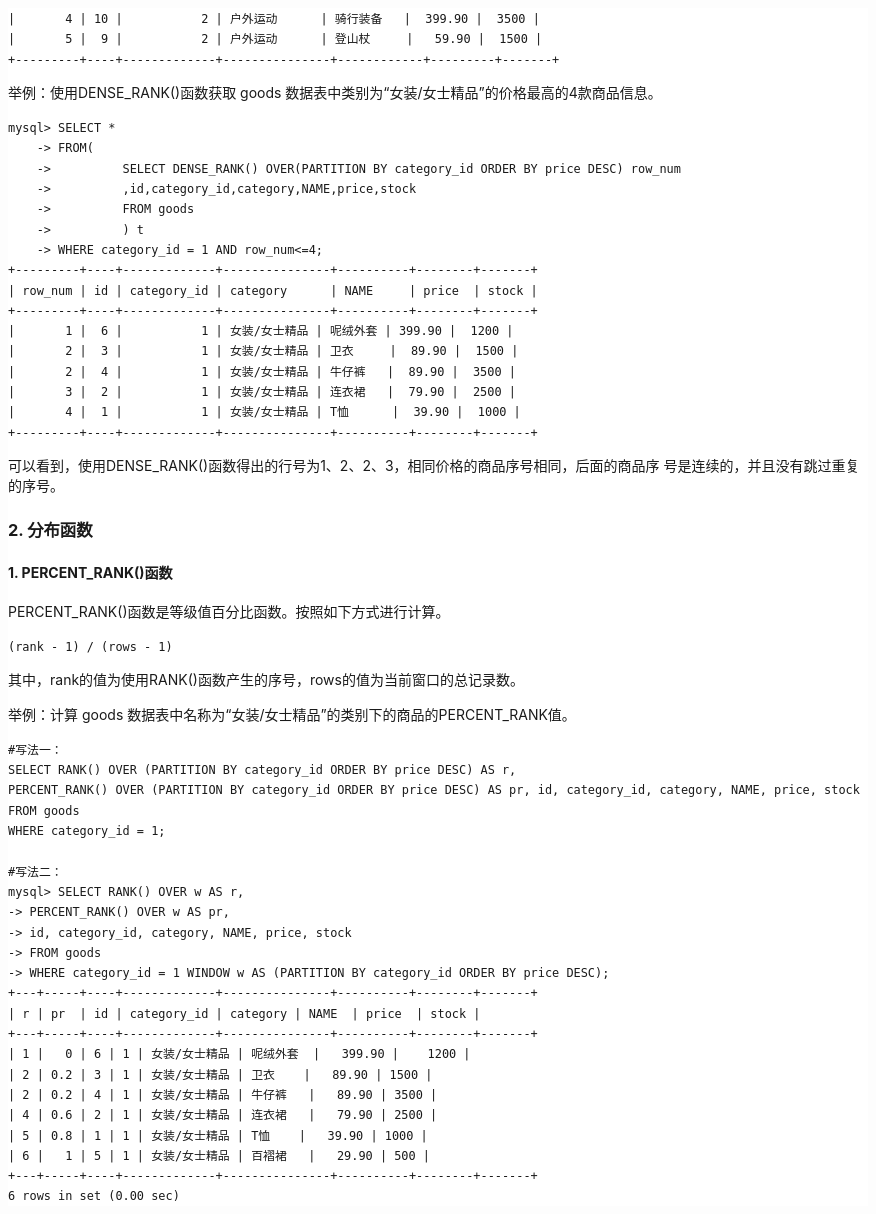 ```mysql
|       4 | 10 |           2 | 户外运动      | 骑行装备   |  399.90 |  3500 |
|       5 |  9 |           2 | 户外运动      | 登山杖     |   59.90 |  1500 |
+---------+----+-------------+---------------+------------+---------+-------+
```

举例：使用DENSE_RANK()函数获取 goods 数据表中类别为“女装/女士精品”的价格最高的4款商品信息。

```mysql
mysql> SELECT *
    -> FROM(
    ->          SELECT DENSE_RANK() OVER(PARTITION BY category_id ORDER BY price DESC) row_num
    ->          ,id,category_id,category,NAME,price,stock
    ->          FROM goods
    ->          ) t
    -> WHERE category_id = 1 AND row_num<=4;
+---------+----+-------------+---------------+----------+--------+-------+
| row_num | id | category_id | category      | NAME     | price  | stock |
+---------+----+-------------+---------------+----------+--------+-------+
|       1 |  6 |           1 | 女装/女士精品 | 呢绒外套 | 399.90 |  1200 |
|       2 |  3 |           1 | 女装/女士精品 | 卫衣     |  89.90 |  1500 |
|       2 |  4 |           1 | 女装/女士精品 | 牛仔裤   |  89.90 |  3500 |
|       3 |  2 |           1 | 女装/女士精品 | 连衣裙   |  79.90 |  2500 |
|       4 |  1 |           1 | 女装/女士精品 | T恤      |  39.90 |  1000 |
+---------+----+-------------+---------------+----------+--------+-------+
```

可以看到，使用DENSE_RANK()函数得出的行号为1、2、2、3，相同价格的商品序号相同，后面的商品序  号是连续的，并且没有跳过重复的序号。

### 2. 分布函数

#### **1.** PERCENT_RANK()函数

PERCENT_RANK()函数是等级值百分比函数。按照如下方式进行计算。

```mysql
(rank - 1) / (rows - 1)
```

其中，rank的值为使用RANK()函数产生的序号，rows的值为当前窗口的总记录数。

举例：计算 goods 数据表中名称为“女装/女士精品”的类别下的商品的PERCENT_RANK值。

```mysql
#写法一：
SELECT RANK() OVER (PARTITION BY category_id ORDER BY price DESC) AS r,
PERCENT_RANK() OVER (PARTITION BY category_id ORDER BY price DESC) AS pr, id, category_id, category, NAME, price, stock
FROM goods
WHERE category_id = 1;

#写法二：
mysql> SELECT RANK() OVER w AS r,
-> PERCENT_RANK() OVER w AS pr,
-> id, category_id, category, NAME, price, stock
-> FROM goods
-> WHERE category_id = 1 WINDOW w AS (PARTITION BY category_id ORDER BY price DESC);
+---+-----+----+-------------+---------------+----------+--------+-------+
| r | pr  | id | category_id | category	| NAME	| price  | stock |
+---+-----+----+-------------+---------------+----------+--------+-------+
| 1 |	0 |	6 |	1 | 女装/女士精品	| 呢绒外套	|	399.90 |	1200 |
| 2 | 0.2 |	3 |	1 | 女装/女士精品	| 卫衣	|	89.90 |	1500 |
| 2 | 0.2 |	4 |	1 | 女装/女士精品	| 牛仔裤	|	89.90 |	3500 |
| 4 | 0.6 |	2 |	1 | 女装/女士精品	| 连衣裙	|	79.90 |	2500 |
| 5 | 0.8 |	1 |	1 | 女装/女士精品	| T恤	|	39.90 |	1000 |
| 6 |	1 |	5 |	1 | 女装/女士精品	| 百褶裙	|	29.90 |	500 |
+---+-----+----+-------------+---------------+----------+--------+-------+
6 rows in set (0.00 sec) 
```